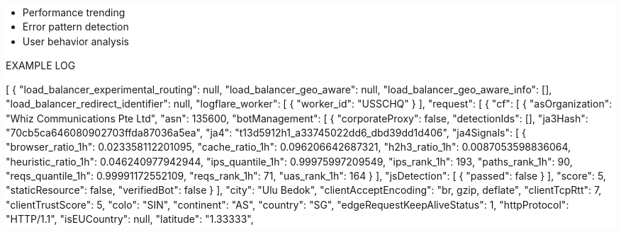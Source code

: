 - Performance trending
- Error pattern detection
- User behavior analysis

EXAMPLE LOG

[
{
"load_balancer_experimental_routing": null,
"load_balancer_geo_aware": null,
"load_balancer_geo_aware_info": [],
"load_balancer_redirect_identifier": null,
"logflare_worker": [
{
"worker_id": "USSCHQ"
}
],
"request": [
{
"cf": [
{
"asOrganization": "Whiz Communications Pte Ltd",
"asn": 135600,
"botManagement": [
{
"corporateProxy": false,
"detectionIds": [],
"ja3Hash": "70cb5ca646080902703ffda87036a5ea",
"ja4": "t13d5912h1_a33745022dd6_dbd39dd1d406",
"ja4Signals": [
{
"browser_ratio_1h": 0.023358112201095,
"cache_ratio_1h": 0.096206642687321,
"h2h3_ratio_1h": 0.0087053598836064,
"heuristic_ratio_1h": 0.046240977942944,
"ips_quantile_1h": 0.99975997209549,
"ips_rank_1h": 193,
"paths_rank_1h": 90,
"reqs_quantile_1h": 0.99991172552109,
"reqs_rank_1h": 71,
"uas_rank_1h": 164
}
],
"jsDetection": [
{
"passed": false
}
],
"score": 5,
"staticResource": false,
"verifiedBot": false
}
],
"city": "Ulu Bedok",
"clientAcceptEncoding": "br, gzip, deflate",
"clientTcpRtt": 7,
"clientTrustScore": 5,
"colo": "SIN",
"continent": "AS",
"country": "SG",
"edgeRequestKeepAliveStatus": 1,
"httpProtocol": "HTTP/1.1",
"isEUCountry": null,
"latitude": "1.33333",